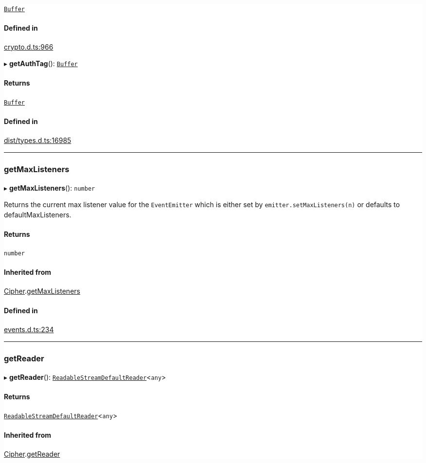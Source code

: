 [`Buffer`](https://github.com/oven-sh/bun-types/blob/master/api-docs/modules/buffer_.md#buffer)

#### Defined in

[crypto.d.ts:966](https://github.com/valgaze/bun-types/blob/6f8dbf8/crypto.d.ts#L966)

▸ **getAuthTag**(): [`Buffer`](https://github.com/oven-sh/bun-types/blob/master/api-docs/modules/buffer_.md#buffer)

#### Returns

[`Buffer`](https://github.com/oven-sh/bun-types/blob/master/api-docs/modules/buffer_.md#buffer)

#### Defined in

[dist/types.d.ts:16985](https://github.com/valgaze/bun-types/blob/6f8dbf8/dist/types.d.ts#L16985)

___

### getMaxListeners

▸ **getMaxListeners**(): `number`

Returns the current max listener value for the `EventEmitter` which is either
set by `emitter.setMaxListeners(n)` or defaults to defaultMaxListeners.

#### Returns

`number`

#### Inherited from

[Cipher](https://github.com/oven-sh/bun-types/blob/master/api-docs/classes/crypto_.Cipher.md).[getMaxListeners](https://github.com/oven-sh/bun-types/blob/master/api-docs/classes/crypto_.Cipher.md#getmaxlisteners)

#### Defined in

[events.d.ts:234](https://github.com/valgaze/bun-types/blob/6f8dbf8/events.d.ts#L234)

___

### getReader

▸ **getReader**(): [`ReadableStreamDefaultReader`](https://github.com/oven-sh/bun-types/blob/master/api-docs/modules.md#readablestreamdefaultreader)<`any`\>

#### Returns

[`ReadableStreamDefaultReader`](https://github.com/oven-sh/bun-types/blob/master/api-docs/modules.md#readablestreamdefaultreader)<`any`\>

#### Inherited from

[Cipher](https://github.com/oven-sh/bun-types/blob/master/api-docs/classes/crypto_.Cipher.md).[getReader](https://github.com/oven-sh/bun-types/blob/master/api-docs/classes/crypto_.Cipher.md#getreader)
